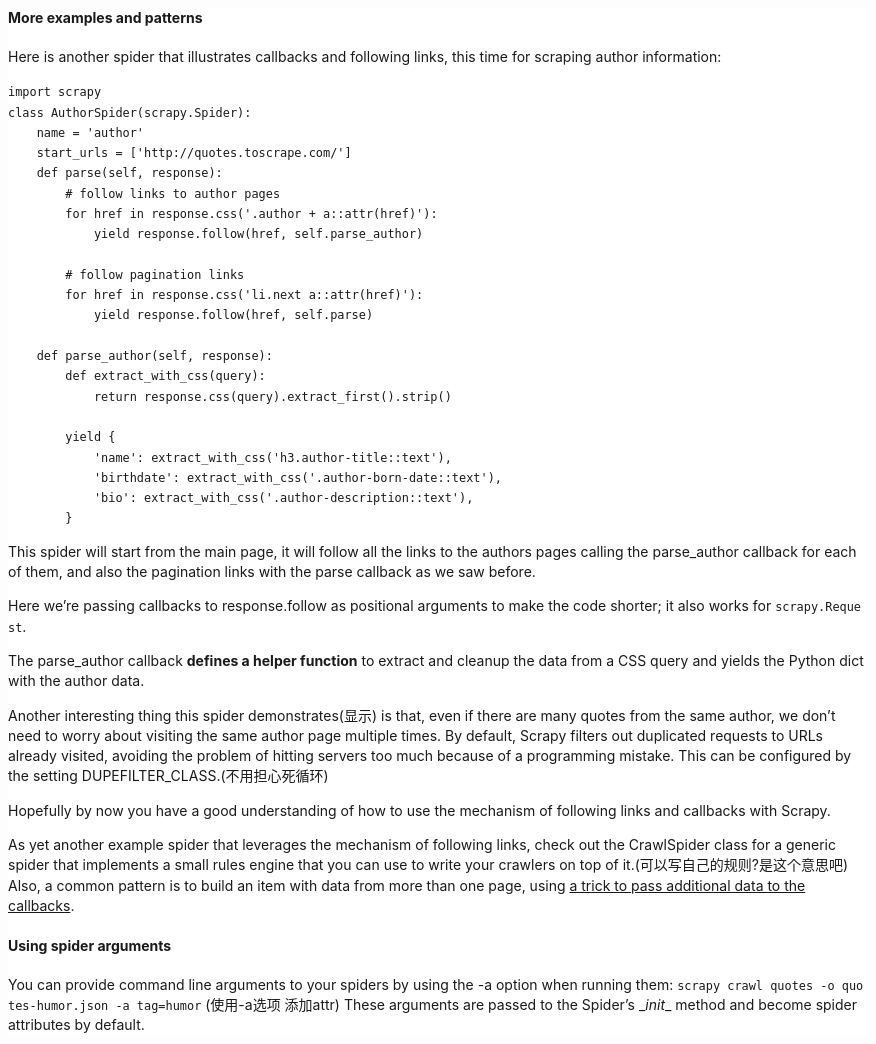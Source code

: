 #### More examples and patterns
Here is another spider that illustrates callbacks and following links, this time for scraping author information:
```
import scrapy
class AuthorSpider(scrapy.Spider):
    name = 'author'
    start_urls = ['http://quotes.toscrape.com/']
    def parse(self, response):
        # follow links to author pages
        for href in response.css('.author + a::attr(href)'):
            yield response.follow(href, self.parse_author)

        # follow pagination links
        for href in response.css('li.next a::attr(href)'):
            yield response.follow(href, self.parse)

    def parse_author(self, response):
        def extract_with_css(query):
            return response.css(query).extract_first().strip()

        yield {
            'name': extract_with_css('h3.author-title::text'),
            'birthdate': extract_with_css('.author-born-date::text'),
            'bio': extract_with_css('.author-description::text'),
        }
```
This spider will start from the main page, it will follow all the links to the authors pages calling the parse_author callback for each of them, and also the pagination links with the parse callback as we saw before.

Here we’re passing callbacks to response.follow as positional arguments to make the code shorter; it also works for `scrapy.Request`.

The parse_author callback **defines a helper function** to extract and cleanup the data from a CSS query and yields the Python dict with the author data.

Another interesting thing this spider demonstrates(显示) is that, even if there are many quotes from the same author, we don’t need to worry about visiting the same author page multiple times. By default, Scrapy filters out duplicated requests to URLs already visited, avoiding the problem of hitting servers too much because of a programming mistake. This can be configured by the setting DUPEFILTER_CLASS.(不用担心死循环)

Hopefully by now you have a good understanding of how to use the mechanism of following links and callbacks with Scrapy.

As yet another example spider that leverages the mechanism of following links, check out the CrawlSpider class for a generic spider that implements a small rules engine that you can use to write your crawlers on top of it.(可以写自己的规则?是这个意思吧)
Also, a common pattern is to build an item with data from more than one page, using [a trick to pass additional data to the callbacks](https://doc.scrapy.org/en/latest/topics/request-response.html#topics-request-response-ref-request-callback-arguments).

#### Using spider arguments
You can provide command line arguments to your spiders by using the -a option when running them:
`scrapy crawl quotes -o quotes-humor.json -a tag=humor`
(使用-a选项 添加attr)
These arguments are passed to the Spider’s \__init__ method and become spider attributes by default.
